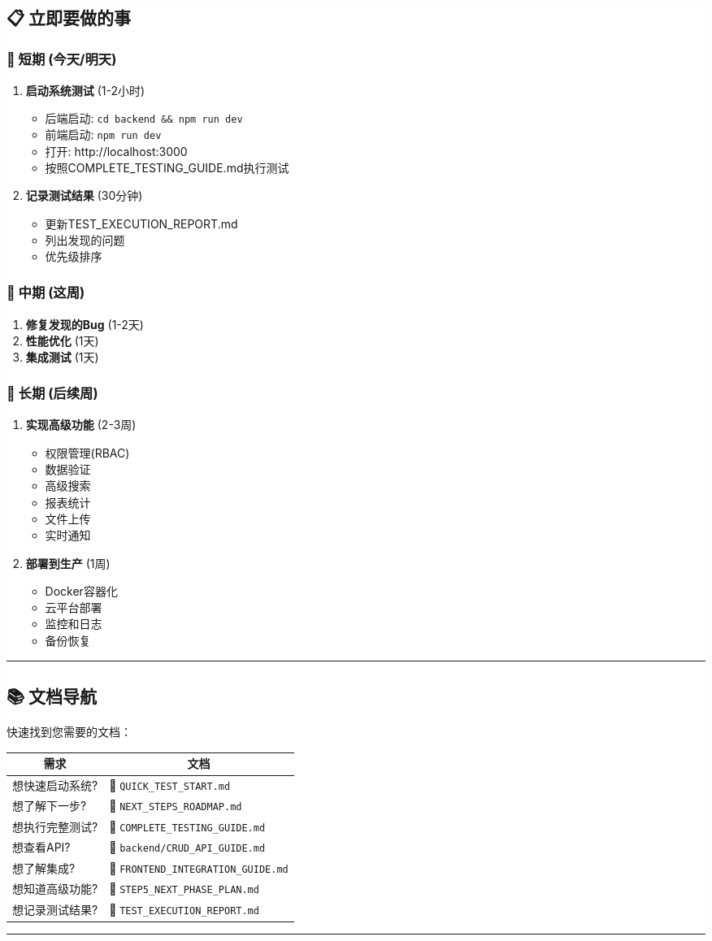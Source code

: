
## 📋 立即要做的事

### 🎯 短期 (今天/明天)
1. **启动系统测试** (1-2小时)
   - 后端启动: `cd backend && npm run dev`
   - 前端启动: `npm run dev`
   - 打开: http://localhost:3000
   - 按照COMPLETE_TESTING_GUIDE.md执行测试

2. **记录测试结果** (30分钟)
   - 更新TEST_EXECUTION_REPORT.md
   - 列出发现的问题
   - 优先级排序

### 📍 中期 (这周)
1. **修复发现的Bug** (1-2天)
2. **性能优化** (1天)
3. **集成测试** (1天)

### 🚀 长期 (后续周)
1. **实现高级功能** (2-3周)
   - 权限管理(RBAC)
   - 数据验证
   - 高级搜索
   - 报表统计
   - 文件上传
   - 实时通知

2. **部署到生产** (1周)
   - Docker容器化
   - 云平台部署
   - 监控和日志
   - 备份恢复

---

## 📚 文档导航

快速找到您需要的文档：

| 需求 | 文档 |
|------|------|
| 想快速启动系统? | 📖 `QUICK_TEST_START.md` |
| 想了解下一步? | 📖 `NEXT_STEPS_ROADMAP.md` |
| 想执行完整测试? | 📖 `COMPLETE_TESTING_GUIDE.md` |
| 想查看API? | 📖 `backend/CRUD_API_GUIDE.md` |
| 想了解集成? | 📖 `FRONTEND_INTEGRATION_GUIDE.md` |
| 想知道高级功能? | 📖 `STEP5_NEXT_PHASE_PLAN.md` |
| 想记录测试结果? | 📖 `TEST_EXECUTION_REPORT.md` |

---